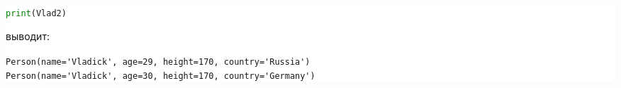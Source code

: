 ```python
print(Vlad2)
```

выводит:

```no-highlight
Person(name='Vladick', age=29, height=170, country='Russia')
Person(name='Vladick', age=30, height=170, country='Germany')
```